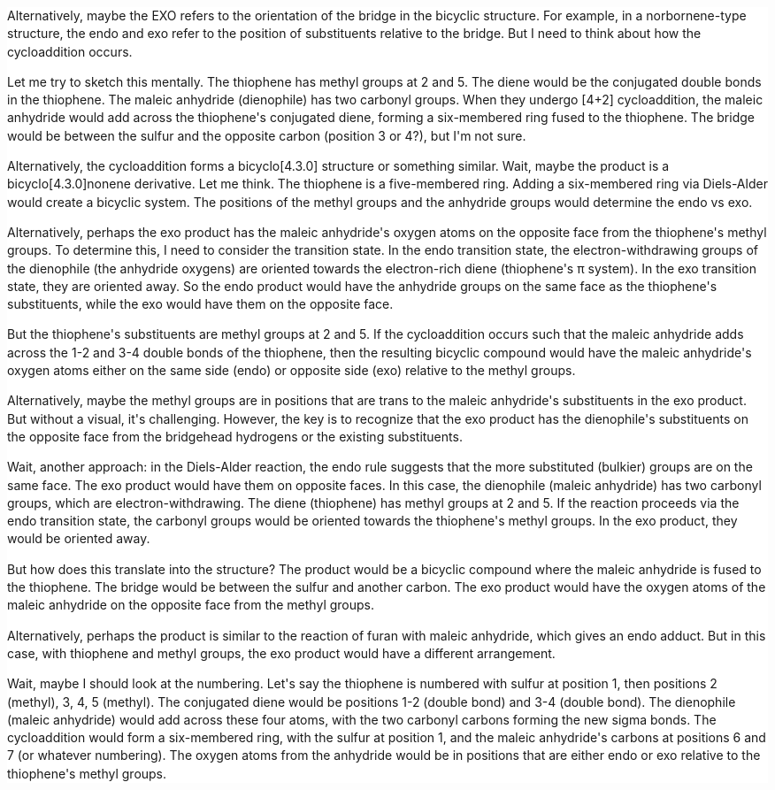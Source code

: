 Alternatively, maybe the EXO refers to the orientation of the bridge in the bicyclic structure. For example, in a norbornene-type structure, the endo and exo refer to the position of substituents relative to the bridge. But I need to think about how the cycloaddition occurs.

Let me try to sketch this mentally. The thiophene has methyl groups at 2 and 5. The diene would be the conjugated double bonds in the thiophene. The maleic anhydride (dienophile) has two carbonyl groups. When they undergo [4+2] cycloaddition, the maleic anhydride would add across the thiophene's conjugated diene, forming a six-membered ring fused to the thiophene. The bridge would be between the sulfur and the opposite carbon (position 3 or 4?), but I'm not sure.

Alternatively, the cycloaddition forms a bicyclo[4.3.0] structure or something similar. Wait, maybe the product is a bicyclo[4.3.0]nonene derivative. Let me think. The thiophene is a five-membered ring. Adding a six-membered ring via Diels-Alder would create a bicyclic system. The positions of the methyl groups and the anhydride groups would determine the endo vs exo.

Alternatively, perhaps the exo product has the maleic anhydride's oxygen atoms on the opposite face from the thiophene's methyl groups. To determine this, I need to consider the transition state. In the endo transition state, the electron-withdrawing groups of the dienophile (the anhydride oxygens) are oriented towards the electron-rich diene (thiophene's π system). In the exo transition state, they are oriented away. So the endo product would have the anhydride groups on the same face as the thiophene's substituents, while the exo would have them on the opposite face.

But the thiophene's substituents are methyl groups at 2 and 5. If the cycloaddition occurs such that the maleic anhydride adds across the 1-2 and 3-4 double bonds of the thiophene, then the resulting bicyclic compound would have the maleic anhydride's oxygen atoms either on the same side (endo) or opposite side (exo) relative to the methyl groups.

Alternatively, maybe the methyl groups are in positions that are trans to the maleic anhydride's substituents in the exo product. But without a visual, it's challenging. However, the key is to recognize that the exo product has the dienophile's substituents on the opposite face from the bridgehead hydrogens or the existing substituents.

Wait, another approach: in the Diels-Alder reaction, the endo rule suggests that the more substituted (bulkier) groups are on the same face. The exo product would have them on opposite faces. In this case, the dienophile (maleic anhydride) has two carbonyl groups, which are electron-withdrawing. The diene (thiophene) has methyl groups at 2 and 5. If the reaction proceeds via the endo transition state, the carbonyl groups would be oriented towards the thiophene's methyl groups. In the exo product, they would be oriented away.

But how does this translate into the structure? The product would be a bicyclic compound where the maleic anhydride is fused to the thiophene. The bridge would be between the sulfur and another carbon. The exo product would have the oxygen atoms of the maleic anhydride on the opposite face from the methyl groups.

Alternatively, perhaps the product is similar to the reaction of furan with maleic anhydride, which gives an endo adduct. But in this case, with thiophene and methyl groups, the exo product would have a different arrangement.

Wait, maybe I should look at the numbering. Let's say the thiophene is numbered with sulfur at position 1, then positions 2 (methyl), 3, 4, 5 (methyl). The conjugated diene would be positions 1-2 (double bond) and 3-4 (double bond). The dienophile (maleic anhydride) would add across these four atoms, with the two carbonyl carbons forming the new sigma bonds. The cycloaddition would form a six-membered ring, with the sulfur at position 1, and the maleic anhydride's carbons at positions 6 and 7 (or whatever numbering). The oxygen atoms from the anhydride would be in positions that are either endo or exo relative to the thiophene's methyl groups.
